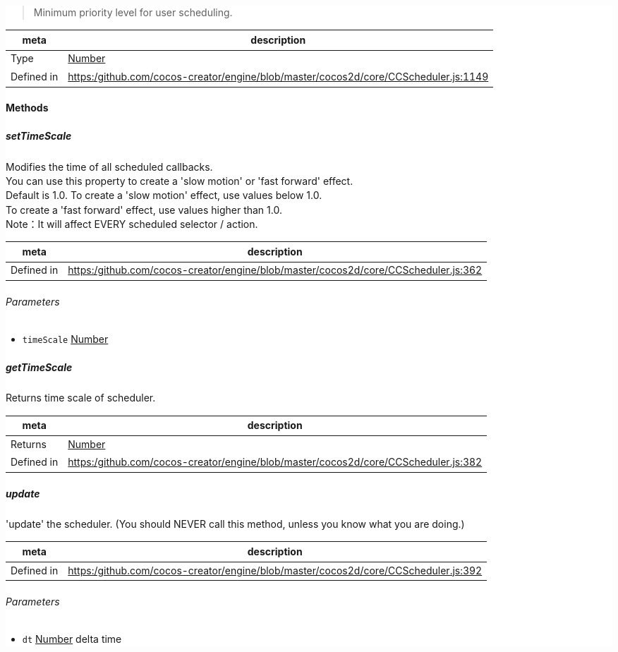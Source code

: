 > Minimum priority level for user scheduling.

| meta | description |
|------|-------------|
| Type | <a href="https://developer.mozilla.org/en/JavaScript/Reference/Global_Objects/Number" class="crosslink external" target="_blank">Number</a> |
| Defined in | [https:/github.com/cocos-creator/engine/blob/master/cocos2d/core/CCScheduler.js:1149](https:/github.com/cocos-creator/engine/blob/master/cocos2d/core/CCScheduler.js#L1149) |







#### Methods


##### setTimeScale

Modifies the time of all scheduled callbacks.<br/>
You can use this property to create a 'slow motion' or 'fast forward' effect.<br/>
Default is 1.0. To create a 'slow motion' effect, use values below 1.0.<br/>
To create a 'fast forward' effect, use values higher than 1.0.<br/>
Note：It will affect EVERY scheduled selector / action.

| meta | description |
|------|-------------|
| Defined in | [https:/github.com/cocos-creator/engine/blob/master/cocos2d/core/CCScheduler.js:362](https:/github.com/cocos-creator/engine/blob/master/cocos2d/core/CCScheduler.js#L362) |

###### Parameters
- `timeScale` <a href="https://developer.mozilla.org/en/JavaScript/Reference/Global_Objects/Number" class="crosslink external" target="_blank">Number</a> 


##### getTimeScale

Returns time scale of scheduler.

| meta | description |
|------|-------------|
| Returns | <a href="https://developer.mozilla.org/en/JavaScript/Reference/Global_Objects/Number" class="crosslink external" target="_blank">Number</a> 
| Defined in | [https:/github.com/cocos-creator/engine/blob/master/cocos2d/core/CCScheduler.js:382](https:/github.com/cocos-creator/engine/blob/master/cocos2d/core/CCScheduler.js#L382) |



##### update

'update' the scheduler. (You should NEVER call this method, unless you know what you are doing.)

| meta | description |
|------|-------------|
| Defined in | [https:/github.com/cocos-creator/engine/blob/master/cocos2d/core/CCScheduler.js:392](https:/github.com/cocos-creator/engine/blob/master/cocos2d/core/CCScheduler.js#L392) |

###### Parameters
- `dt` <a href="https://developer.mozilla.org/en/JavaScript/Reference/Global_Objects/Number" class="crosslink external" target="_blank">Number</a> delta time
